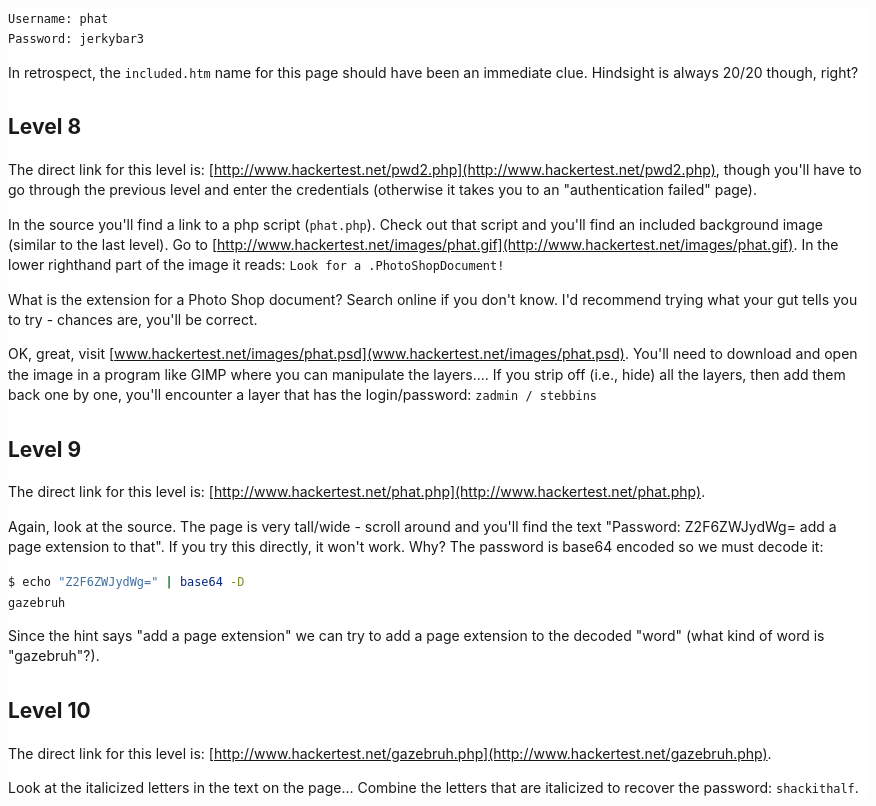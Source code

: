 ```
Username: phat
Password: jerkybar3
```

In retrospect, the `included.htm` name for this page should have been an immediate clue.
Hindsight is always 20/20 though, right?

## Level 8
The direct link for this level is: [http://www.hackertest.net/pwd2.php](http://www.hackertest.net/pwd2.php),
    though you'll have to go through the previous level and enter the credentials (otherwise it takes you to an "authentication failed" page).

In the source you'll find a link to a php script (`phat.php`).
Check out that script and you'll find an included background image (similar to the last level).
Go to [http://www.hackertest.net/images/phat.gif](http://www.hackertest.net/images/phat.gif).
In the lower righthand part of the image it reads: `Look for a .PhotoShopDocument!`

What is the extension for a Photo Shop document?
Search online if you don't know.
I'd recommend trying what your gut tells you to try - chances are, you'll be correct.

OK, great, visit [www.hackertest.net/images/phat.psd](www.hackertest.net/images/phat.psd).
You'll need to download and open the image in a program like GIMP where you can manipulate the layers....
If you strip off (i.e., hide) all the layers, then add them back one by one, you'll encounter a layer that has the login/password:
`zadmin / stebbins`

## Level 9
The direct link for this level is: [http://www.hackertest.net/phat.php](http://www.hackertest.net/phat.php).

Again, look at the source.
The page is very tall/wide - scroll around and you'll find the text "Password: Z2F6ZWJydWg= add a page extension to that".
If you try this directly, it won't work.
Why?
The password is base64 encoded so we must decode it:
```bash
$ echo "Z2F6ZWJydWg=" | base64 -D
gazebruh
```

Since the hint says "add a page extension" we can try to add a page extension to the decoded "word" (what kind of word is "gazebruh"?).

## Level 10
The direct link for this level is: [http://www.hackertest.net/gazebruh.php](http://www.hackertest.net/gazebruh.php).

Look at the italicized letters in the text on the page...
Combine the letters that are italicized to recover the password: `shackithalf`.
